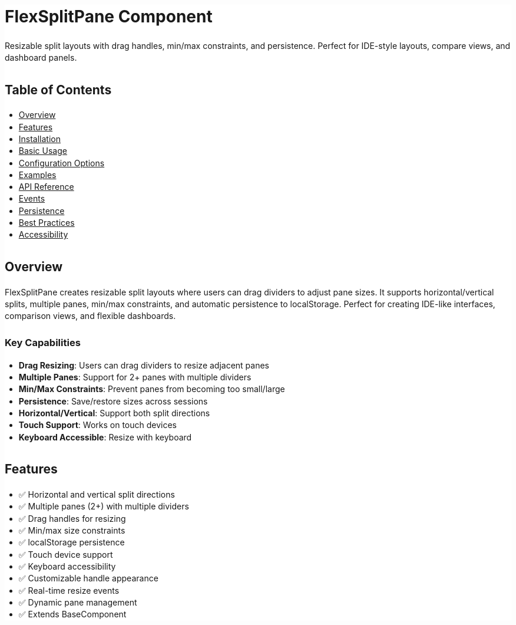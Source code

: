 # FlexSplitPane Component

Resizable split layouts with drag handles, min/max constraints, and persistence. Perfect for IDE-style layouts, compare views, and dashboard panels.

## Table of Contents

- [Overview](#overview)
- [Features](#features)
- [Installation](#installation)
- [Basic Usage](#basic-usage)
- [Configuration Options](#configuration-options)
- [Examples](#examples)
- [API Reference](#api-reference)
- [Events](#events)
- [Persistence](#persistence)
- [Best Practices](#best-practices)
- [Accessibility](#accessibility)

## Overview

FlexSplitPane creates resizable split layouts where users can drag dividers to adjust pane sizes. It supports horizontal/vertical splits, multiple panes, min/max constraints, and automatic persistence to localStorage. Perfect for creating IDE-like interfaces, comparison views, and flexible dashboards.

### Key Capabilities

- **Drag Resizing**: Users can drag dividers to resize adjacent panes
- **Multiple Panes**: Support for 2+ panes with multiple dividers
- **Min/Max Constraints**: Prevent panes from becoming too small/large
- **Persistence**: Save/restore sizes across sessions
- **Horizontal/Vertical**: Support both split directions
- **Touch Support**: Works on touch devices
- **Keyboard Accessible**: Resize with keyboard

## Features

- ✅ Horizontal and vertical split directions
- ✅ Multiple panes (2+) with multiple dividers
- ✅ Drag handles for resizing
- ✅ Min/max size constraints
- ✅ localStorage persistence
- ✅ Touch device support
- ✅ Keyboard accessibility
- ✅ Customizable handle appearance
- ✅ Real-time resize events
- ✅ Dynamic pane management
- ✅ Extends BaseComponent
